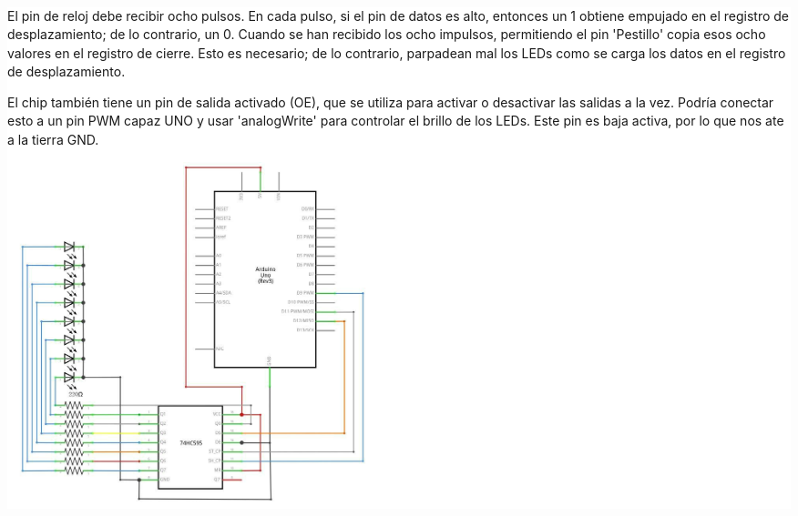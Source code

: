 El pin de reloj debe recibir ocho pulsos. En cada pulso, si el pin de datos es alto, entonces un 1 obtiene empujado en el registro de desplazamiento; de lo contrario, un 0. Cuando se han recibido los ocho impulsos, permitiendo el pin 'Pestillo' copia esos ocho valores en el registro de cierre. Esto es necesario; de lo contrario, parpadean mal los LEDs como se carga los datos en el registro de desplazamiento.

El chip también tiene un pin de salida activado (OE), que se utiliza para activar o desactivar las salidas a la vez. Podría conectar esto a un pin PWM capaz UNO y usar 'analogWrite' para controlar el brillo de los LEDs. Este pin es baja activa, por lo que nos ate a la tierra GND.

<img width="400" src="media/image118.jpeg" id="image118">
